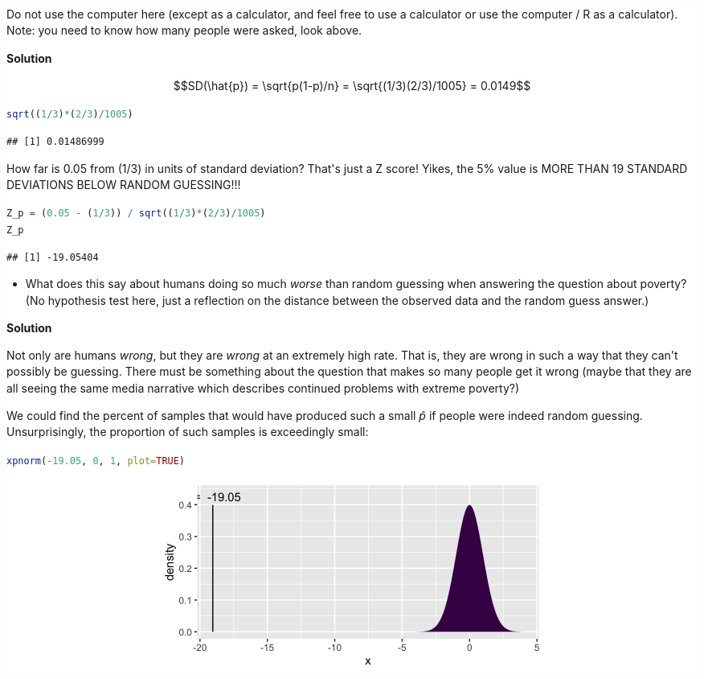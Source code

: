 Do not use the computer here (except as a calculator, and feel free to use a calculator or use the computer / R as a calculator).  Note:  you need to know how many people were asked, look above.

**Solution**

$$SD(\hat{p}) = \sqrt{p(1-p)/n} = \sqrt{(1/3)(2/3)/1005} = 0.0149$$


```r
sqrt((1/3)*(2/3)/1005)
```

```
## [1] 0.01486999
```

How far is 0.05 from (1/3) in units of standard deviation?  That's just a Z score!  Yikes, the 5% value is MORE THAN 19 STANDARD DEVIATIONS BELOW RANDOM GUESSING!!!


```r
Z_p = (0.05 - (1/3)) / sqrt((1/3)*(2/3)/1005)
Z_p
```

```
## [1] -19.05404
```


* What does this say about humans doing so much *worse* than random guessing when answering the question about poverty?  (No hypothesis test here, just a reflection on the distance between the observed data and the random guess answer.)

**Solution**

Not only are humans *wrong*, but they are *wrong* at an extremely high rate.  That is, they are wrong in such a way that they can't possibly be guessing.  There must be something about the question that makes so many people get it wrong (maybe that they are all seeing the same media narrative which describes continued problems with extreme poverty?)

We could find the percent of samples that would have produced such a small $\hat{p}$ if people were indeed random guessing.  Unsurprisingly, the proportion of such samples is exceedingly small:


```r
xpnorm(-19.05, 0, 1, plot=TRUE)
```

<img src="02-FoundInf_files/figure-html/unnamed-chunk-10-1.png" width="480" style="display: block; margin: auto;" />
